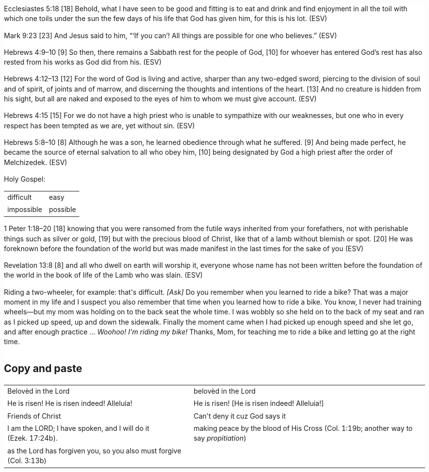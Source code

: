 Ecclesiastes 5:18
\[18] Behold, what I have seen to be good and fitting is to eat and drink and find enjoyment in all the toil with which one toils under the sun the few days of his life that God has given him, for this is his lot. (ESV)

Mark 9:23
\[23] And Jesus said to him, “‘If you can’! All things are possible for one who believes.” (ESV)

Hebrews 4:9–10
\[9] So then, there remains a Sabbath rest for the people of God, \[10] for whoever has entered God’s rest has also rested from his works as God did from his. (ESV)

Hebrews 4:12–13
\[12] For the word of God is living and active, sharper than any two-edged sword, piercing to the division of soul and of spirit, of joints and of marrow, and discerning the thoughts and intentions of the heart. \[13] And no creature is hidden from his sight, but all are naked and exposed to the eyes of him to whom we must give account. (ESV)

Hebrews 4:15
\[15] For we do not have a high priest who is unable to sympathize with our weaknesses, but one who in every respect has been tempted as we are, yet without sin. (ESV)

Hebrews 5:8–10
\[8] Although he was a son, he learned obedience through what he suffered. \[9] And being made perfect, he became the source of eternal salvation to all who obey him, \[10] being designated by God a high priest after the order of Melchizedek. (ESV)

Holy Gospel:

|            |          |
| ---------- | -------- |
| difficult  | easy     |
| impossible | possible |


1 Peter 1:18–20
\[18] knowing that you were ransomed from the futile ways inherited from your forefathers, not with perishable things such as silver or gold, \[19] but with the precious blood of Christ, like that of a lamb without blemish or spot. \[20] He was foreknown before the foundation of the world but was made manifest in the last times for the sake of you (ESV)

Revelation 13:8
\[8] and all who dwell on earth will worship it, everyone whose name has not been written before the foundation of the world in the book of life of the Lamb who was slain. (ESV)

Riding a two-wheeler, for example: that's difficult. *\[Ask]*  Do you remember when you learned to ride a bike? That was a major moment in my life and I suspect you also remember that time when you learned how to ride a bike. You know, I never had training wheels—but my mom was holding on to the back seat the whole time. I was wobbly so she held on to the back of my seat and ran as I picked up speed, up and down the sidewalk. Finally the moment came when I had picked up enough speed and she let go, and after enough practice … *Woohoo!*  *I'm riding my bike!*  Thanks, Mom, for teaching me to ride a bike and letting go at the right time.
## Copy and paste
|                                                                     |                                                                                        |
| ------------------------------------------------------------------- | -------------------------------------------------------------------------------------- |
| Belovèd in the Lord                                                 | belovèd in the Lord                                                                    |
| He is risen! He is risen indeed! Alleluia!                          | He is risen! \[He is risen indeed! Alleluia!]                                          |
| Friends of Christ                                                   | Can't deny it cuz God says it                                                          |
| I am the LORD; I have spoken, and I will do it (Ezek. 17:24b).      | making peace by the blood of His Cross (Col. 1:19b; another way to say *propitiation*) |
| as the Lord has forgiven you, so you also must forgive (Col. 3:13b) |                                                                                        |
